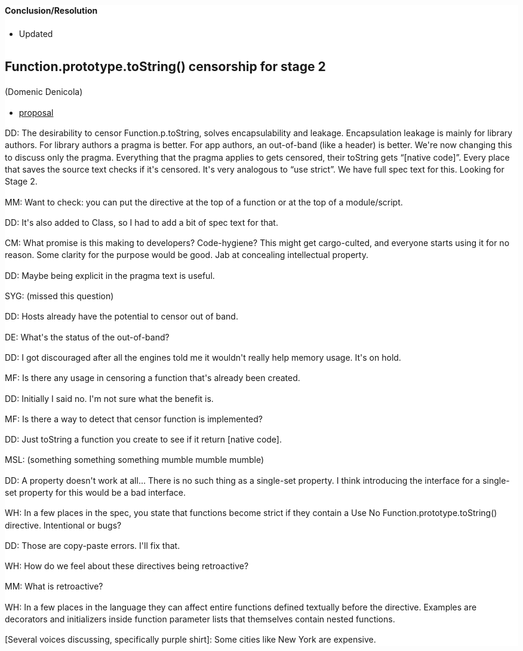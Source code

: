 #### Conclusion/Resolution

- Updated

## Function.prototype.toString() censorship for stage 2

(Domenic Denicola)

- [proposal](https://domenic.github.io/proposal-function-prototype-tostring-censorship/)

DD: The desirability to censor Function.p.toString, solves encapsulability and leakage. Encapsulation leakage is mainly for library authors. For library authors a pragma is better. For app authors, an out-of-band (like a header) is better. We're now changing this to discuss only the pragma. Everything that the pragma applies to gets censored, their toString gets “[native code]”. Every place that saves the source text checks if it's censored. It's very analogous to “use strict”. We have full spec text for this. Looking for Stage 2.

MM: Want to check: you can put the directive at the top of a function or at the top of a module/script.

DD: It's also added to Class, so I had to add a bit of spec text for that.

CM: What promise is this making to developers? Code-hygiene?  This might get cargo-culted, and everyone starts using it for no reason. Some clarity for the purpose would be good. Jab at concealing intellectual property. 

DD: Maybe being explicit in the pragma text is useful.

SYG: (missed this question)

DD: Hosts already have the potential to censor out of band.

DE: What's the status of the out-of-band?

DD: I got discouraged after all the engines told me it wouldn't really help memory usage. It's on hold.

MF: Is there any usage in censoring a function that's already been created.

DD: Initially I said no. I'm not sure what the benefit is.

MF: Is there a way to detect that censor function is implemented?

DD: Just toString a function you create to see if it return [native code].

MSL: (something something something mumble mumble mumble)

DD: A property doesn't work at all… There is no such thing as a single-set property. I think introducing the interface for a single-set property for this would be a bad interface.

WH: In a few places in the spec, you state that functions become strict if they contain a Use No Function.prototype.toString() directive. Intentional or bugs?

DD: Those are copy-paste errors. I'll fix that.

WH: How do we feel about these directives being retroactive?

MM: What is retroactive?

WH: In a few places in the language they can affect entire functions defined textually before the directive. Examples are decorators and initializers inside function parameter lists that themselves contain nested functions.


[Several voices discussing, specifically purple shirt]: Some cities like New York are expensive.